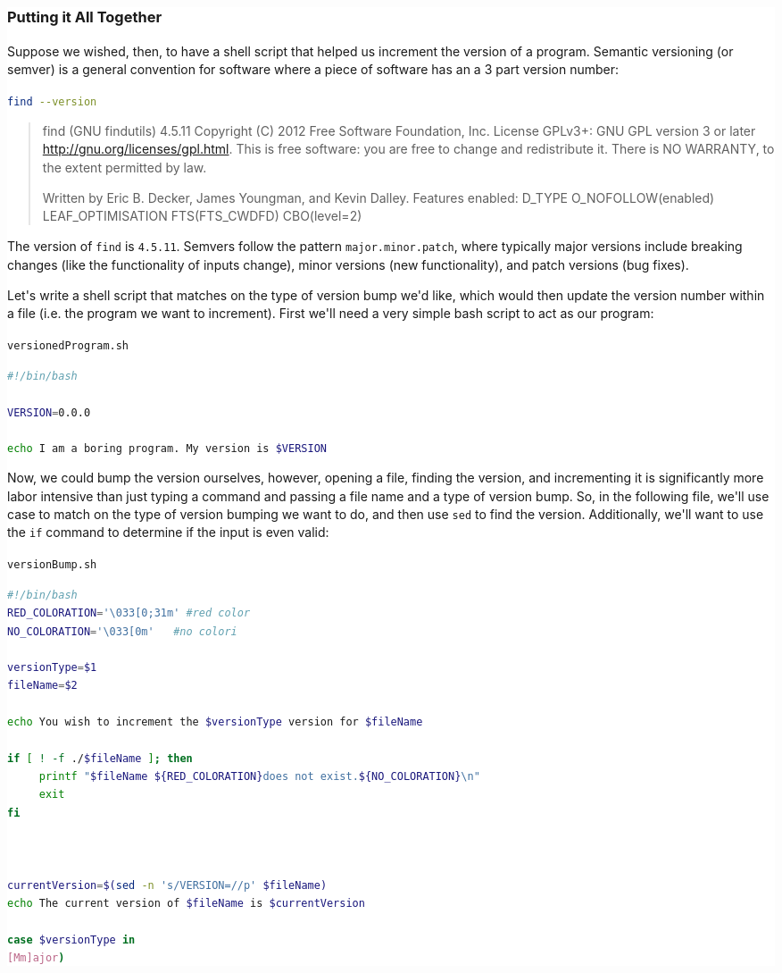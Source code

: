 

### Putting it All Together

Suppose we wished, then, to have a shell script that helped us increment the version of a program. Semantic versioning (or semver) is a general convention for software where a piece of software has an a 3 part version number: 

```bash
find --version
```

> find (GNU findutils) 4.5.11
> Copyright (C) 2012 Free Software Foundation, Inc.
> License GPLv3+: GNU GPL version 3 or later <http://gnu.org/licenses/gpl.html>.
> This is free software: you are free to change and redistribute it.
> There is NO WARRANTY, to the extent permitted by law.
>
> Written by Eric B. Decker, James Youngman, and Kevin Dalley.
> Features enabled: D_TYPE O_NOFOLLOW(enabled) LEAF_OPTIMISATION FTS(FTS_CWDFD) CBO(level=2)

The version of `find` is `4.5.11`. Semvers follow the pattern `major.minor.patch`, where typically major versions include breaking changes (like the functionality of inputs change), minor versions (new functionality), and patch versions (bug fixes). 

Let's write a shell script that matches on the type of version bump we'd like, which would then update the version number within a file (i.e. the program we want to increment). First we'll need a very simple bash script to act as our program: 

`versionedProgram.sh`

```bash
#!/bin/bash

VERSION=0.0.0

echo I am a boring program. My version is $VERSION
```

Now, we could bump the version ourselves, however, opening a file, finding the version, and incrementing it is significantly more labor intensive than just typing a command and passing a file name and a type of version bump. So, in the following file, we'll use case to match on the type of version bumping we want to do, and then use `sed` to find the version. Additionally, we'll want to use the `if` command to determine if the input is even valid: 

`versionBump.sh`

```bash
#!/bin/bash
RED_COLORATION='\033[0;31m' #red color
NO_COLORATION='\033[0m'   #no colori

versionType=$1
fileName=$2

echo You wish to increment the $versionType version for $fileName

if [ ! -f ./$fileName ]; then
     printf "$fileName ${RED_COLORATION}does not exist.${NO_COLORATION}\n"
     exit
fi



currentVersion=$(sed -n 's/VERSION=//p' $fileName)
echo The current version of $fileName is $currentVersion

case $versionType in
[Mm]ajor)
```
